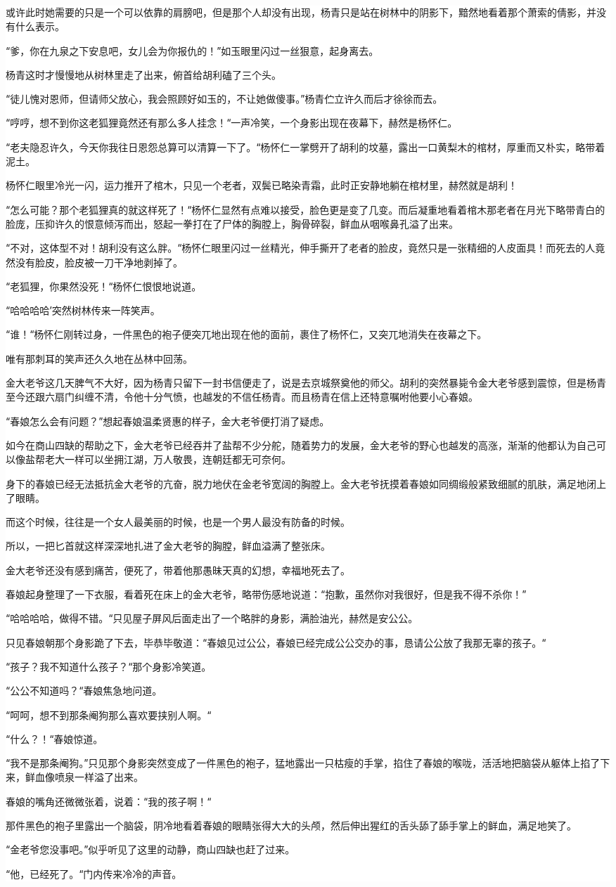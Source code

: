 或许此时她需要的只是一个可以依靠的肩膀吧，但是那个人却没有出现，杨青只是站在树林中的阴影下，黯然地看着那个萧索的倩影，并没有什么表示。

“爹，你在九泉之下安息吧，女儿会为你报仇的！”如玉眼里闪过一丝狠意，起身离去。

杨青这时才慢慢地从树林里走了出来，俯首给胡利磕了三个头。

“徒儿愧对恩师，但请师父放心，我会照顾好如玉的，不让她做傻事。”杨青伫立许久而后才徐徐而去。

“哼哼，想不到你这老狐狸竟然还有那么多人挂念！“一声冷笑，一个身影出现在夜幕下，赫然是杨怀仁。

“老夫隐忍许久，今天你我往日恩怨总算可以清算一下了。“杨怀仁一掌劈开了胡利的坟墓，露出一口黄梨木的棺材，厚重而又朴实，略带着泥土。

杨怀仁眼里冷光一闪，运力推开了棺木，只见一个老者，双鬓已略染青霜，此时正安静地躺在棺材里，赫然就是胡利！

“怎么可能？那个老狐狸真的就这样死了！“杨怀仁显然有点难以接受，脸色更是变了几变。而后凝重地看着棺木那老者在月光下略带青白的脸庞，压抑许久的恨意倾泻而出，怒起一拳打在了尸体的胸膛上，胸骨碎裂，鲜血从咽喉鼻孔溢了出来。

“不对，这体型不对！胡利没有这么胖。“杨怀仁眼里闪过一丝精光，伸手撕开了老者的脸皮，竟然只是一张精细的人皮面具！而死去的人竟然没有脸皮，脸皮被一刀干净地剥掉了。

“老狐狸，你果然没死！“杨怀仁恨恨地说道。

“哈哈哈哈’突然树林传来一阵笑声。

“谁！“杨怀仁刚转过身，一件黑色的袍子便突兀地出现在他的面前，裹住了杨怀仁，又突兀地消失在夜幕之下。

唯有那刺耳的笑声还久久地在丛林中回荡。

金大老爷这几天脾气不大好，因为杨青只留下一封书信便走了，说是去京城祭奠他的师父。胡利的突然暴毙令金大老爷感到震惊，但是杨青至今还跟六扇门纠缠不清，令他十分气愤，也越发的不信任杨青。而且杨青在信上还特意嘱咐他要小心春娘。

“春娘怎么会有问题？”想起春娘温柔贤惠的样子，金大老爷便打消了疑虑。

如今在商山四缺的帮助之下，金大老爷已经吞并了盐帮不少分舵，随着势力的发展，金大老爷的野心也越发的高涨，渐渐的他都认为自己可以像盐帮老大一样可以坐拥江湖，万人敬畏，连朝廷都无可奈何。

身下的春娘已经无法抵抗金大老爷的亢奋，脱力地伏在金老爷宽阔的胸膛上。金大老爷抚摸着春娘如同绸缎般紧致细腻的肌肤，满足地闭上了眼睛。

而这个时候，往往是一个女人最美丽的时候，也是一个男人最没有防备的时候。

所以，一把匕首就这样深深地扎进了金大老爷的胸膛，鲜血溢满了整张床。

金大老爷还没有感到痛苦，便死了，带着他那愚昧天真的幻想，幸福地死去了。

春娘起身整理了一下衣服，看着死在床上的金大老爷，略带伤感地说道：“抱歉，虽然你对我很好，但是我不得不杀你！”

“哈哈哈哈，做得不错。“只见屋子屏风后面走出了一个略胖的身影，满脸油光，赫然是安公公。

只见春娘朝那个身影跪了下去，毕恭毕敬道：“春娘见过公公，春娘已经完成公公交办的事，恳请公公放了我那无辜的孩子。“

“孩子？我不知道什么孩子？“那个身影冷笑道。

“公公不知道吗？“春娘焦急地问道。

“呵呵，想不到那条阉狗那么喜欢要挟别人啊。“

“什么？！“春娘惊道。

“我不是那条阉狗。”只见那个身影突然变成了一件黑色的袍子，猛地露出一只枯瘦的手掌，掐住了春娘的喉咙，活活地把脑袋从躯体上掐了下来，鲜血像喷泉一样溢了出来。

春娘的嘴角还微微张着，说着：“我的孩子啊！“

那件黑色的袍子里露出一个脑袋，阴冷地看着春娘的眼睛张得大大的头颅，然后伸出猩红的舌头舔了舔手掌上的鲜血，满足地笑了。

“金老爷您没事吧。”似乎听见了这里的动静，商山四缺也赶了过来。

“他，已经死了。“门内传来冷冷的声音。
